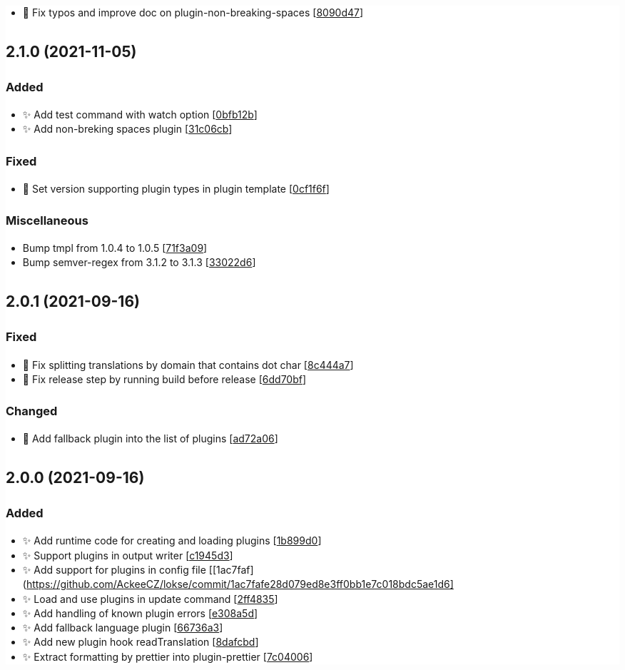 - 📝 Fix typos and improve doc on plugin-non-breaking-spaces [[8090d47](https://github.com/AckeeCZ/lokse/commit/8090d47b244945cb3cb14cb81002b6a977ad6913)]

<a name="2.1.0"></a>

## 2.1.0 (2021-11-05)

### Added

- ✨ Add test command with watch option [[0bfb12b](https://github.com/AckeeCZ/lokse/commit/0bfb12bf3210d3ac7282e83076ec1d9934fbfacd)]
- ✨ Add non-breking spaces plugin [[31c06cb](https://github.com/AckeeCZ/lokse/commit/31c06cb21f0717a218db247533c8e3cd49f57013)]

### Fixed

- 🐛 Set version supporting plugin types in plugin template [[0cf1f6f](https://github.com/AckeeCZ/lokse/commit/0cf1f6fc7e8a026aec207f6b74731e9d65f77b4a)]

### Miscellaneous

- Bump tmpl from 1.0.4 to 1.0.5 [[71f3a09](https://github.com/AckeeCZ/lokse/commit/71f3a09f42e3eb03775f89efea6c6839779eaf43)]
- Bump semver-regex from 3.1.2 to 3.1.3 [[33022d6](https://github.com/AckeeCZ/lokse/commit/33022d60a423c2062b9613cf7302a767acc7b555)]

<a name="2.0.1"></a>

## 2.0.1 (2021-09-16)

### Fixed

- 🐛 Fix splitting translations by domain that contains dot char [[8c444a7](https://github.com/AckeeCZ/lokse/commit/8c444a72755cd7a8cc560d180b7b4f3d164b03ea)]
- 💚 Fix release step by running build before release [[6dd70bf](https://github.com/AckeeCZ/lokse/commit/6dd70bf4076eb73f4beb72615b33ea1b1ba58736)]

### Changed

- 📝 Add fallback plugin into the list of plugins [[ad72a06](https://github.com/AckeeCZ/lokse/commit/ad72a06c49ddad658178071d0d686d25a60f651e)]

<a name="2.0.0"></a>

## 2.0.0 (2021-09-16)

### Added

- ✨ Add runtime code for creating and loading plugins [[1b899d0](https://github.com/AckeeCZ/lokse/commit/1b899d0411d2b8ee74f8e42a42dcb62c90654582)]
- ✨ Support plugins in output writer [[c1945d3](https://github.com/AckeeCZ/lokse/commit/c1945d3bd085a4ea8346f620f951aac260373426)]
- ✨ Add support for plugins in config file [[1ac7faf](https://github.com/AckeeCZ/lokse/commit/1ac7fafe28d079ed8e3ff0bb1e7c018bdc5ae1d6]
- ✨ Load and use plugins in update command [[2ff4835](https://github.com/AckeeCZ/lokse/commit/2ff483539f0be9c51d4390726ea54f749426c6b5)]
- ✨ Add handling of known plugin errors [[e308a5d](https://github.com/AckeeCZ/lokse/commit/e308a5d8a85d74c7b97a40d97a9746bee2f295aa)]
- ✨ Add fallback language plugin [[66736a3](https://github.com/AckeeCZ/lokse/commit/66736a31ee5d5ffc86a30260042b6547babb7874)]
- ✨ Add new plugin hook readTranslation [[8dafcbd](https://github.com/AckeeCZ/lokse/commit/8dafcbdecf55ae63a9761a6c4372738b218e279d)]
- ✨ Extract formatting by prettier into plugin-prettier [[7c04006](https://github.com/AckeeCZ/lokse/commit/7c04006686c3ac5130328467ea9557087c969632)]